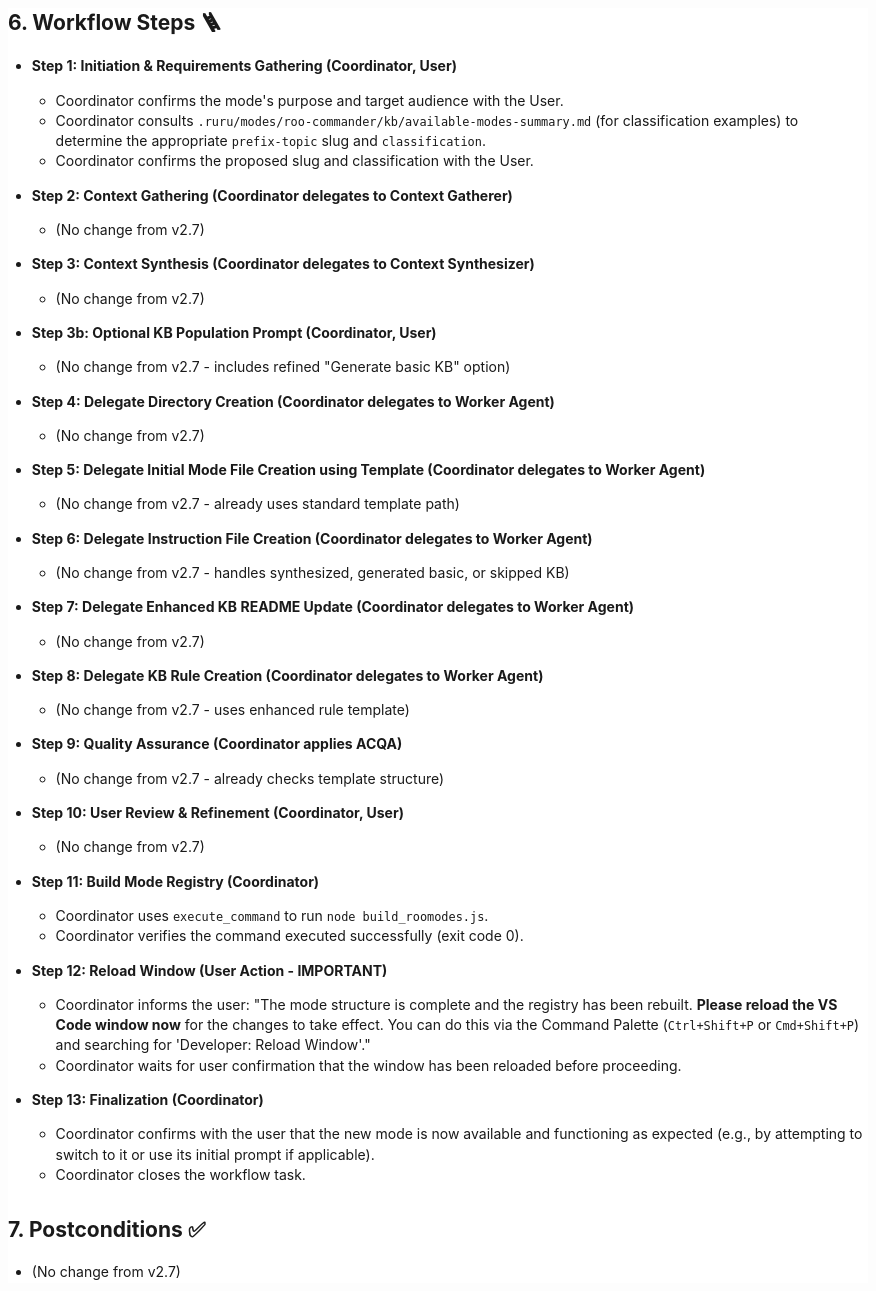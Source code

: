 ## 6. Workflow Steps 🪜

*   **Step 1: Initiation & Requirements Gathering (Coordinator, User)**
    *   Coordinator confirms the mode's purpose and target audience with the User.
    *   Coordinator consults `.ruru/modes/roo-commander/kb/available-modes-summary.md` (for classification examples) to determine the appropriate `prefix-topic` slug and `classification`.
    *   Coordinator confirms the proposed slug and classification with the User.

*   **Step 2: Context Gathering (Coordinator delegates to Context Gatherer)**
    *   (No change from v2.7)

*   **Step 3: Context Synthesis (Coordinator delegates to Context Synthesizer)**
    *   (No change from v2.7)

*   **Step 3b: Optional KB Population Prompt (Coordinator, User)**
    *   (No change from v2.7 - includes refined "Generate basic KB" option)

*   **Step 4: Delegate Directory Creation (Coordinator delegates to Worker Agent)**
    *   (No change from v2.7)

*   **Step 5: Delegate Initial Mode File Creation using Template (Coordinator delegates to Worker Agent)**
    *   (No change from v2.7 - already uses standard template path)

*   **Step 6: Delegate Instruction File Creation (Coordinator delegates to Worker Agent)**
    *   (No change from v2.7 - handles synthesized, generated basic, or skipped KB)

*   **Step 7: Delegate Enhanced KB README Update (Coordinator delegates to Worker Agent)**
    *   (No change from v2.7)

*   **Step 8: Delegate KB Rule Creation (Coordinator delegates to Worker Agent)**
    *   (No change from v2.7 - uses enhanced rule template)

*   **Step 9: Quality Assurance (Coordinator applies ACQA)**
    *   (No change from v2.7 - already checks template structure)

*   **Step 10: User Review & Refinement (Coordinator, User)**
    *   (No change from v2.7)

*   **Step 11: Build Mode Registry (Coordinator)**
    *   Coordinator uses `execute_command` to run `node build_roomodes.js`.
    *   Coordinator verifies the command executed successfully (exit code 0).

*   **Step 12: Reload Window (User Action - IMPORTANT)**
    *   Coordinator informs the user: "The mode structure is complete and the registry has been rebuilt. **Please reload the VS Code window now** for the changes to take effect. You can do this via the Command Palette (`Ctrl+Shift+P` or `Cmd+Shift+P`) and searching for 'Developer: Reload Window'."
    *   Coordinator waits for user confirmation that the window has been reloaded before proceeding.

*   **Step 13: Finalization (Coordinator)**
    *   Coordinator confirms with the user that the new mode is now available and functioning as expected (e.g., by attempting to switch to it or use its initial prompt if applicable).
    *   Coordinator closes the workflow task.

## 7. Postconditions ✅
*   (No change from v2.7)
